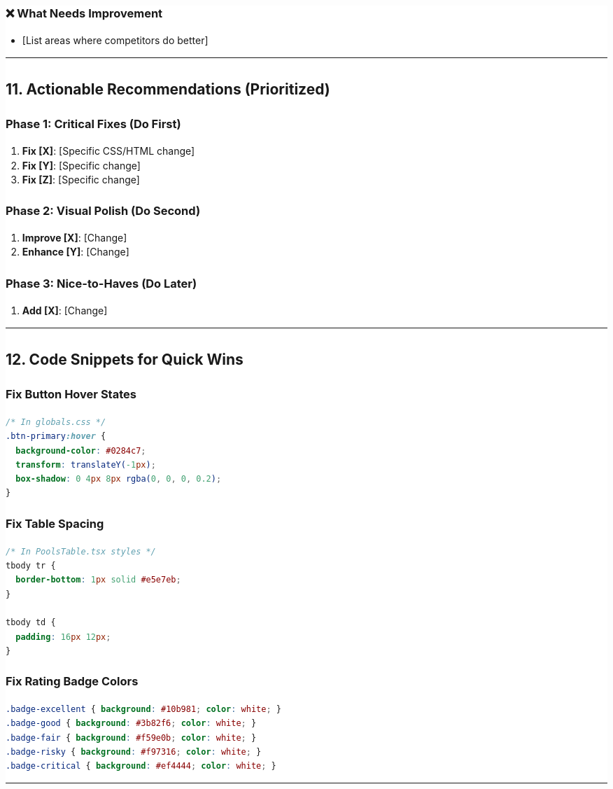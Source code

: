 ### ❌ What Needs Improvement
- [List areas where competitors do better]

---

## 11. Actionable Recommendations (Prioritized)

### Phase 1: Critical Fixes (Do First)
1. **Fix [X]**: [Specific CSS/HTML change]
2. **Fix [Y]**: [Specific change]
3. **Fix [Z]**: [Specific change]

### Phase 2: Visual Polish (Do Second)
1. **Improve [X]**: [Change]
2. **Enhance [Y]**: [Change]

### Phase 3: Nice-to-Haves (Do Later)
1. **Add [X]**: [Change]

---

## 12. Code Snippets for Quick Wins

### Fix Button Hover States
```css
/* In globals.css */
.btn-primary:hover {
  background-color: #0284c7;
  transform: translateY(-1px);
  box-shadow: 0 4px 8px rgba(0, 0, 0, 0.2);
}
```

### Fix Table Spacing
```css
/* In PoolsTable.tsx styles */
tbody tr {
  border-bottom: 1px solid #e5e7eb;
}

tbody td {
  padding: 16px 12px;
}
```

### Fix Rating Badge Colors
```css
.badge-excellent { background: #10b981; color: white; }
.badge-good { background: #3b82f6; color: white; }
.badge-fair { background: #f59e0b; color: white; }
.badge-risky { background: #f97316; color: white; }
.badge-critical { background: #ef4444; color: white; }
```

---
